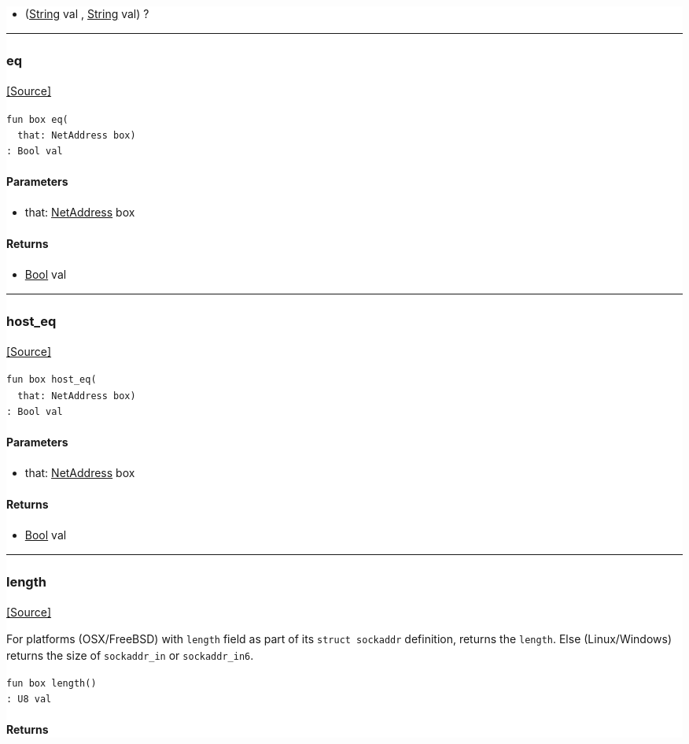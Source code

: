 * ([String](builtin-String.md) val , [String](builtin-String.md) val) ?

---

### eq
<span class="source-link">[[Source]](src/net/net_address.md#L-0-112)</span>


```pony
fun box eq(
  that: NetAddress box)
: Bool val
```
#### Parameters

*   that: [NetAddress](net-NetAddress.md) box

#### Returns

* [Bool](builtin-Bool.md) val

---

### host_eq
<span class="source-link">[[Source]](src/net/net_address.md#L-0-118)</span>


```pony
fun box host_eq(
  that: NetAddress box)
: Bool val
```
#### Parameters

*   that: [NetAddress](net-NetAddress.md) box

#### Returns

* [Bool](builtin-Bool.md) val

---

### length
<span class="source-link">[[Source]](src/net/net_address.md#L-0-128)</span>


For platforms (OSX/FreeBSD) with `length` field as part of
its `struct sockaddr` definition, returns the `length`.
Else (Linux/Windows) returns the size of `sockaddr_in` or `sockaddr_in6`.


```pony
fun box length()
: U8 val
```

#### Returns
